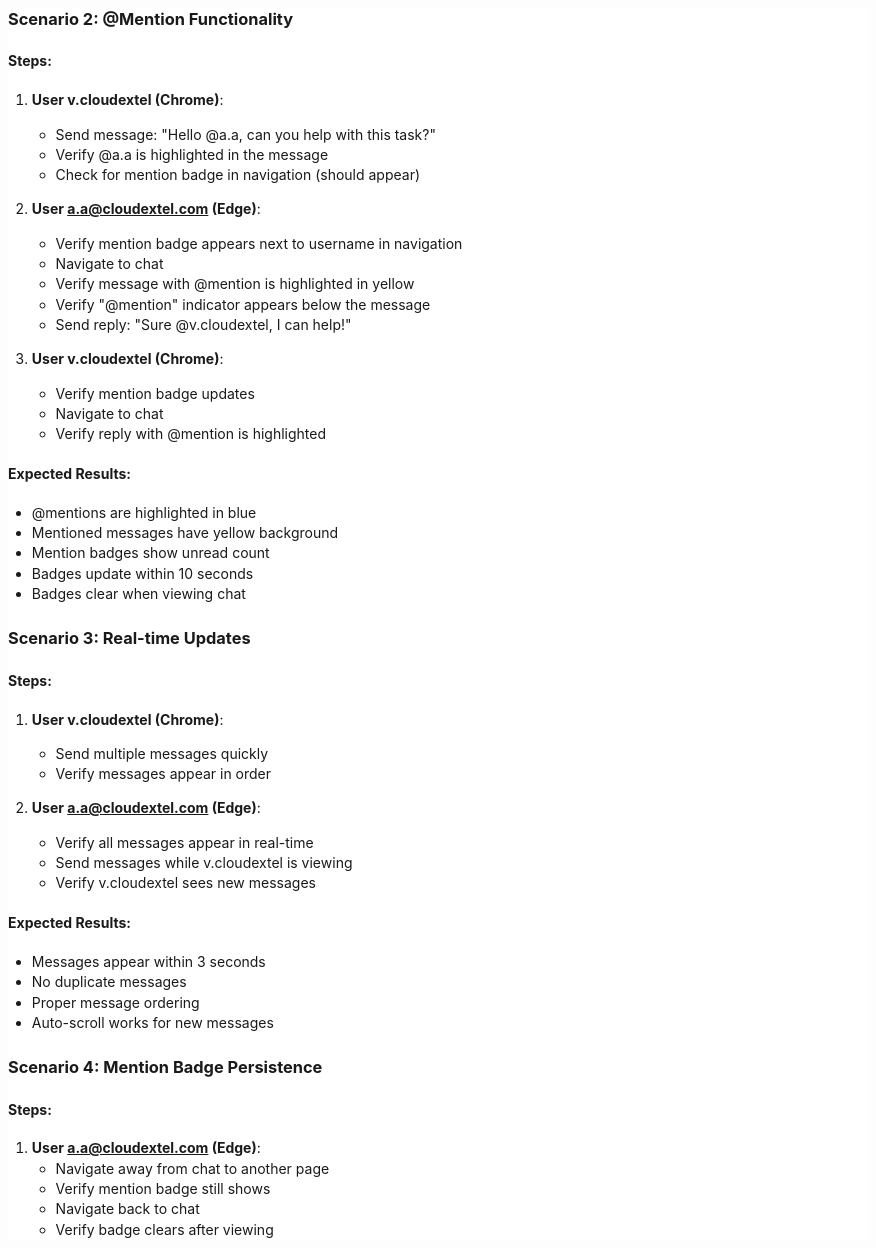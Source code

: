 ### Scenario 2: @Mention Functionality

#### Steps:
1. **User v.cloudextel (Chrome)**:
   - Send message: "Hello @a.a, can you help with this task?"
   - Verify @a.a is highlighted in the message
   - Check for mention badge in navigation (should appear)

2. **User a.a@cloudextel.com (Edge)**:
   - Verify mention badge appears next to username in navigation
   - Navigate to chat
   - Verify message with @mention is highlighted in yellow
   - Verify "@mention" indicator appears below the message
   - Send reply: "Sure @v.cloudextel, I can help!"

3. **User v.cloudextel (Chrome)**:
   - Verify mention badge updates
   - Navigate to chat
   - Verify reply with @mention is highlighted

#### Expected Results:
- @mentions are highlighted in blue
- Mentioned messages have yellow background
- Mention badges show unread count
- Badges update within 10 seconds
- Badges clear when viewing chat

### Scenario 3: Real-time Updates

#### Steps:
1. **User v.cloudextel (Chrome)**:
   - Send multiple messages quickly
   - Verify messages appear in order

2. **User a.a@cloudextel.com (Edge)**:
   - Verify all messages appear in real-time
   - Send messages while v.cloudextel is viewing
   - Verify v.cloudextel sees new messages

#### Expected Results:
- Messages appear within 3 seconds
- No duplicate messages
- Proper message ordering
- Auto-scroll works for new messages

### Scenario 4: Mention Badge Persistence

#### Steps:
1. **User a.a@cloudextel.com (Edge)**:
   - Navigate away from chat to another page
   - Verify mention badge still shows
   - Navigate back to chat
   - Verify badge clears after viewing
